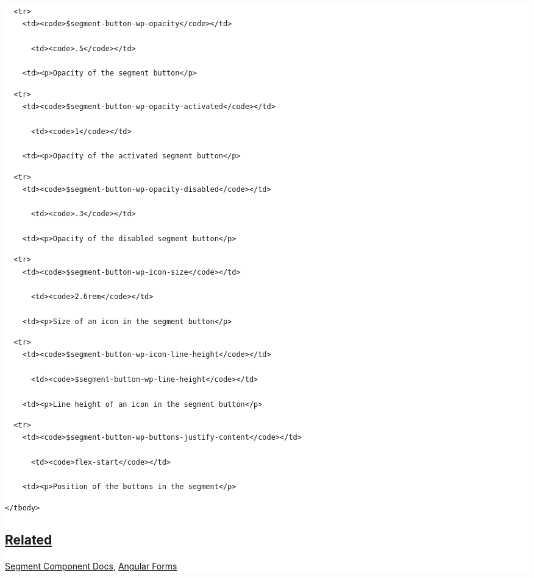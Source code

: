       <tr>
        <td><code>$segment-button-wp-opacity</code></td>

          <td><code>.5</code></td>

        <td><p>Opacity of the segment button</p>
</td>
      </tr>

      <tr>
        <td><code>$segment-button-wp-opacity-activated</code></td>

          <td><code>1</code></td>

        <td><p>Opacity of the activated segment button</p>
</td>
      </tr>

      <tr>
        <td><code>$segment-button-wp-opacity-disabled</code></td>

          <td><code>.3</code></td>

        <td><p>Opacity of the disabled segment button</p>
</td>
      </tr>

      <tr>
        <td><code>$segment-button-wp-icon-size</code></td>

          <td><code>2.6rem</code></td>

        <td><p>Size of an icon in the segment button</p>
</td>
      </tr>

      <tr>
        <td><code>$segment-button-wp-icon-line-height</code></td>

          <td><code>$segment-button-wp-line-height</code></td>

        <td><p>Line height of an icon in the segment button</p>
</td>
      </tr>

      <tr>
        <td><code>$segment-button-wp-buttons-justify-content</code></td>

          <td><code>flex-start</code></td>

        <td><p>Position of the buttons in the segment</p>
</td>
      </tr>

    </tbody>
  </table>

</div>





<h2><a class="anchor" name="related" href="#related">Related</a></h2>

<a href="/docs/components#segment">Segment Component Docs</a>,
[Angular Forms](http://learnangular2.com/forms/)




